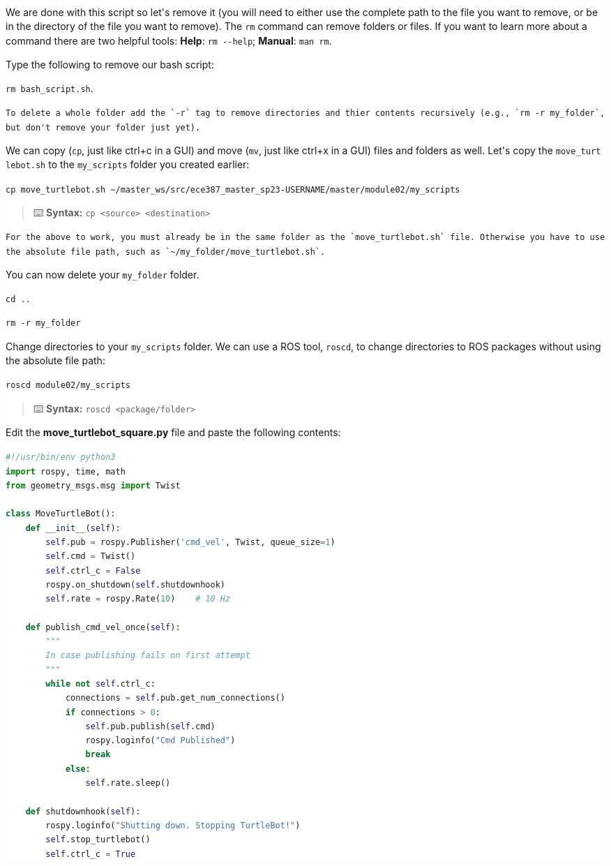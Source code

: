 We are done with this script so let's remove it (you will need to either use the complete path to the file you want to remove, or be in the directory of the file you want to remove). The `rm` command can remove folders or files. If you want to learn more about a command there are two helpful tools: **Help**: `rm --help`; **Manual**: `man rm`.

Type the following to remove our bash script: 

`rm bash_script.sh`. 

```{note} 
To delete a whole folder add the `-r` tag to remove directories and thier contents recursively (e.g., `rm -r my_folder`, but don't remove your folder just yet).
```

We can copy (`cp`, just like ctrl+c in a GUI) and move (`mv`, just like ctrl+x in a GUI) files and folders as well. Let's copy the `move_turtlebot.sh` to the `my_scripts` folder you created earlier:

`cp move_turtlebot.sh ~/master_ws/src/ece387_master_sp23-USERNAME/master/module02/my_scripts`

> ⌨️ **Syntax:**  `cp <source> <destination>`

```{note} 
For the above to work, you must already be in the same folder as the `move_turtlebot.sh` file. Otherwise you have to use the absolute file path, such as `~/my_folder/move_turtlebot.sh`.
```

You can now delete your `my_folder` folder.

`cd ..`

`rm -r my_folder`

Change directories to your `my_scripts` folder. We can use a ROS tool, `roscd`, to change directories to ROS packages without using the absolute file path:

`roscd module02/my_scripts`

> ⌨️ **Syntax:**  `roscd <package/folder>`

Edit the **move_turtlebot_square.py** file and paste the following contents:

```python
#!/usr/bin/env python3
import rospy, time, math
from geometry_msgs.msg import Twist

class MoveTurtleBot():
    def __init__(self):
        self.pub = rospy.Publisher('cmd_vel', Twist, queue_size=1)
        self.cmd = Twist()
        self.ctrl_c = False
        rospy.on_shutdown(self.shutdownhook)
        self.rate = rospy.Rate(10)    # 10 Hz
        
    def publish_cmd_vel_once(self):
        """
        In case publishing fails on first attempt
        """
        while not self.ctrl_c:
            connections = self.pub.get_num_connections()
            if connections > 0:
                self.pub.publish(self.cmd)
                rospy.loginfo("Cmd Published")
                break
            else:
                self.rate.sleep()
                
    def shutdownhook(self):
        rospy.loginfo("Shutting down. Stopping TurtleBot!")
        self.stop_turtlebot()
        self.ctrl_c = True
```